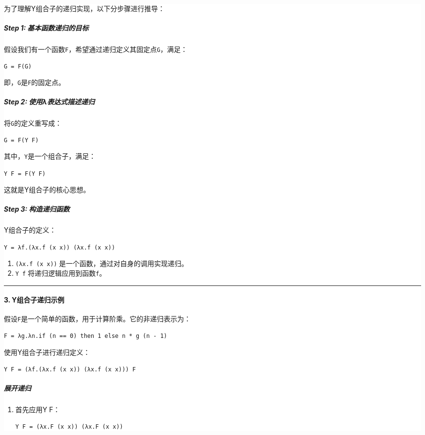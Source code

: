 为了理解Y组合子的递归实现，以下分步骤进行推导：

##### **Step 1: 基本函数递归的目标**

假设我们有一个函数`F`，希望通过递归定义其固定点`G`，满足：

```
G = F(G)
```

即，`G`是`F`的固定点。

##### **Step 2: 使用λ表达式描述递归**

将`G`的定义重写成：

```
G = F(Y F)
```

其中，`Y`是一个组合子，满足：

```
Y F = F(Y F)
```

这就是Y组合子的核心思想。

##### **Step 3: 构造递归函数**

Y组合子的定义：

```
Y = λf.(λx.f (x x)) (λx.f (x x))
```

1. `(λx.f (x x))` 是一个函数，通过对自身的调用实现递归。
2. `Y f` 将递归逻辑应用到函数`f`。

------

#### **3. Y组合子递归示例**

假设`F`是一个简单的函数，用于计算阶乘。它的非递归表示为：

```
F = λg.λn.if (n == 0) then 1 else n * g (n - 1)
```

使用Y组合子进行递归定义：

```
Y F = (λf.(λx.f (x x)) (λx.f (x x))) F
```

##### **展开递归**

1. 首先应用Y F：

   ```
   Y F = (λx.F (x x)) (λx.F (x x))
   ```
